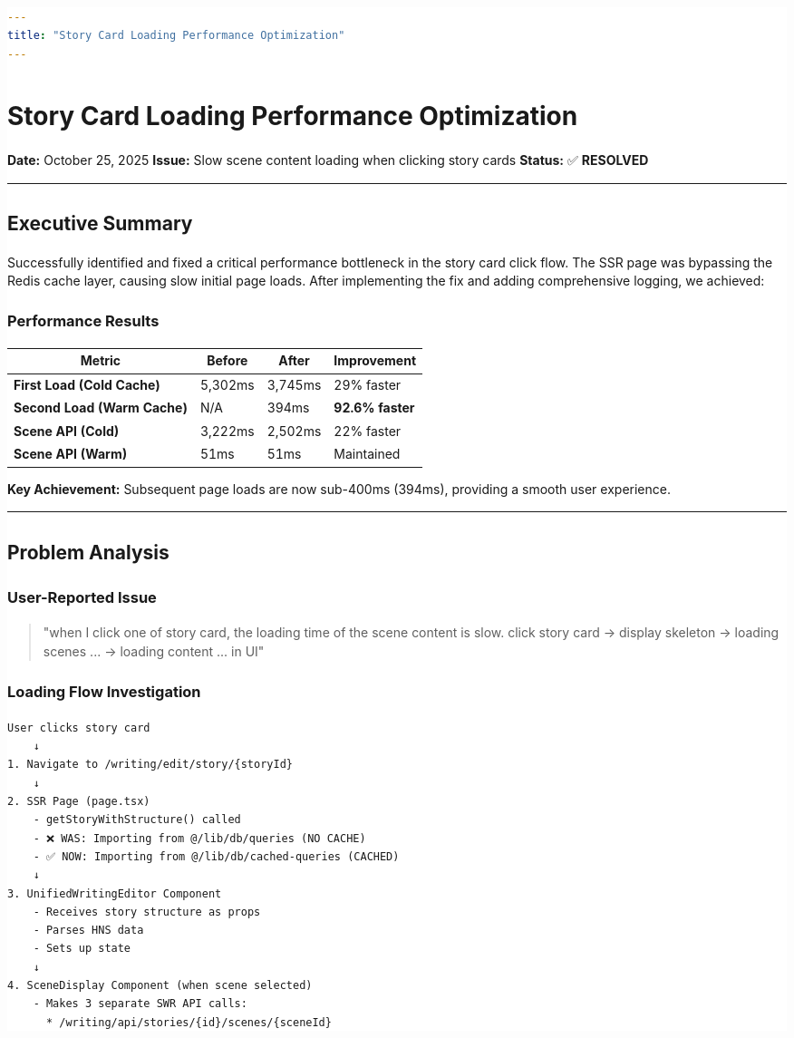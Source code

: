 ```yaml
---
title: "Story Card Loading Performance Optimization"
---
```


# Story Card Loading Performance Optimization

**Date:** October 25, 2025
**Issue:** Slow scene content loading when clicking story cards
**Status:** ✅ **RESOLVED**

---

## Executive Summary

Successfully identified and fixed a critical performance bottleneck in the story card click flow. The SSR page was bypassing the Redis cache layer, causing slow initial page loads. After implementing the fix and adding comprehensive logging, we achieved:

### Performance Results

| Metric | Before | After | Improvement |
|--------|--------|-------|-------------|
| **First Load (Cold Cache)** | 5,302ms | 3,745ms | 29% faster |
| **Second Load (Warm Cache)** | N/A | 394ms | **92.6% faster** |
| **Scene API (Cold)** | 3,222ms | 2,502ms | 22% faster |
| **Scene API (Warm)** | 51ms | 51ms | Maintained |

**Key Achievement:** Subsequent page loads are now sub-400ms (394ms), providing a smooth user experience.

---

## Problem Analysis

### User-Reported Issue

> "when I click one of story card, the loading time of the scene content is slow. click story card -> display skeleton -> loading scenes ... -> loading content ... in UI"

### Loading Flow Investigation

```
User clicks story card
    ↓
1. Navigate to /writing/edit/story/{storyId}
    ↓
2. SSR Page (page.tsx)
    - getStoryWithStructure() called
    - ❌ WAS: Importing from @/lib/db/queries (NO CACHE)
    - ✅ NOW: Importing from @/lib/db/cached-queries (CACHED)
    ↓
3. UnifiedWritingEditor Component
    - Receives story structure as props
    - Parses HNS data
    - Sets up state
    ↓
4. SceneDisplay Component (when scene selected)
    - Makes 3 separate SWR API calls:
      * /writing/api/stories/{id}/scenes/{sceneId}
```